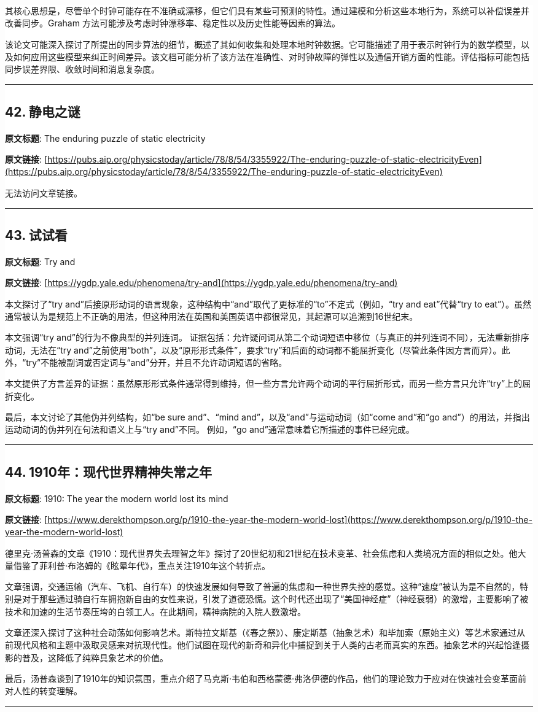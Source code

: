 其核心思想是，尽管单个时钟可能存在不准确或漂移，但它们具有某些可预测的特性。通过建模和分析这些本地行为，系统可以补偿误差并改善同步。Graham 方法可能涉及考虑时钟漂移率、稳定性以及历史性能等因素的算法。

该论文可能深入探讨了所提出的同步算法的细节，概述了其如何收集和处理本地时钟数据。它可能描述了用于表示时钟行为的数学模型，以及如何应用这些模型来纠正时间差异。该文档可能分析了该方法在准确性、对时钟故障的弹性以及通信开销方面的性能。评估指标可能包括同步误差界限、收敛时间和消息复杂度。

---

## 42. 静电之谜

**原文标题**: The enduring puzzle of static electricity

**原文链接**: [https://pubs.aip.org/physicstoday/article/78/8/54/3355922/The-enduring-puzzle-of-static-electricityEven](https://pubs.aip.org/physicstoday/article/78/8/54/3355922/The-enduring-puzzle-of-static-electricityEven)

无法访问文章链接。

---

## 43. 试试看

**原文标题**: Try and

**原文链接**: [https://ygdp.yale.edu/phenomena/try-and](https://ygdp.yale.edu/phenomena/try-and)

本文探讨了“try and”后接原形动词的语言现象，这种结构中“and”取代了更标准的“to”不定式（例如，“try and eat”代替“try to eat”）。虽然通常被认为是规范上不正确的用法，但这种用法在英国和美国英语中都很常见，其起源可以追溯到16世纪末。

本文强调“try and”的行为不像典型的并列连词。 证据包括：允许疑问词从第二个动词短语中移位（与真正的并列连词不同），无法重新排序动词，无法在“try and”之前使用“both”，以及“原形形式条件”，要求“try”和后面的动词都不能屈折变化（尽管此条件因方言而异）。此外，“try”不能被副词或否定词与“and”分开，并且不允许动词短语的省略。

本文提供了方言差异的证据：虽然原形形式条件通常得到维持，但一些方言允许两个动词的平行屈折形式，而另一些方言只允许“try”上的屈折变化。

最后，本文讨论了其他伪并列结构，如“be sure and”、“mind and”，以及“and”与运动动词（如“come and”和“go and”）的用法，并指出运动动词的伪并列在句法和语义上与“try and”不同。 例如，“go and”通常意味着它所描述的事件已经完成。

---

## 44. 1910年：现代世界精神失常之年

**原文标题**: 1910: The year the modern world lost its mind

**原文链接**: [https://www.derekthompson.org/p/1910-the-year-the-modern-world-lost](https://www.derekthompson.org/p/1910-the-year-the-modern-world-lost)

德里克·汤普森的文章《1910：现代世界失去理智之年》探讨了20世纪初和21世纪在技术变革、社会焦虑和人类境况方面的相似之处。他大量借鉴了菲利普·布洛姆的《眩晕年代》，重点关注1910年这个转折点。

文章强调，交通运输（汽车、飞机、自行车）的快速发展如何导致了普遍的焦虑和一种世界失控的感觉。这种“速度”被认为是不自然的，特别是对于那些通过骑自行车拥抱新自由的女性来说，引发了道德恐慌。这个时代还出现了“美国神经症”（神经衰弱）的激增，主要影响了被技术和加速的生活节奏压垮的白领工人。在此期间，精神病院的入院人数激增。

文章还深入探讨了这种社会动荡如何影响艺术。斯特拉文斯基（《春之祭》）、康定斯基（抽象艺术）和毕加索（原始主义）等艺术家通过从前现代风格和主题中汲取灵感来对抗现代性。他们试图在现代的新奇和异化中捕捉到关于人类的古老而真实的东西。抽象艺术的兴起恰逢摄影的普及，这降低了纯粹具象艺术的价值。

最后，汤普森谈到了1910年的知识氛围，重点介绍了马克斯·韦伯和西格蒙德·弗洛伊德的作品，他们的理论致力于应对在快速社会变革面前对人性的转变理解。

---
